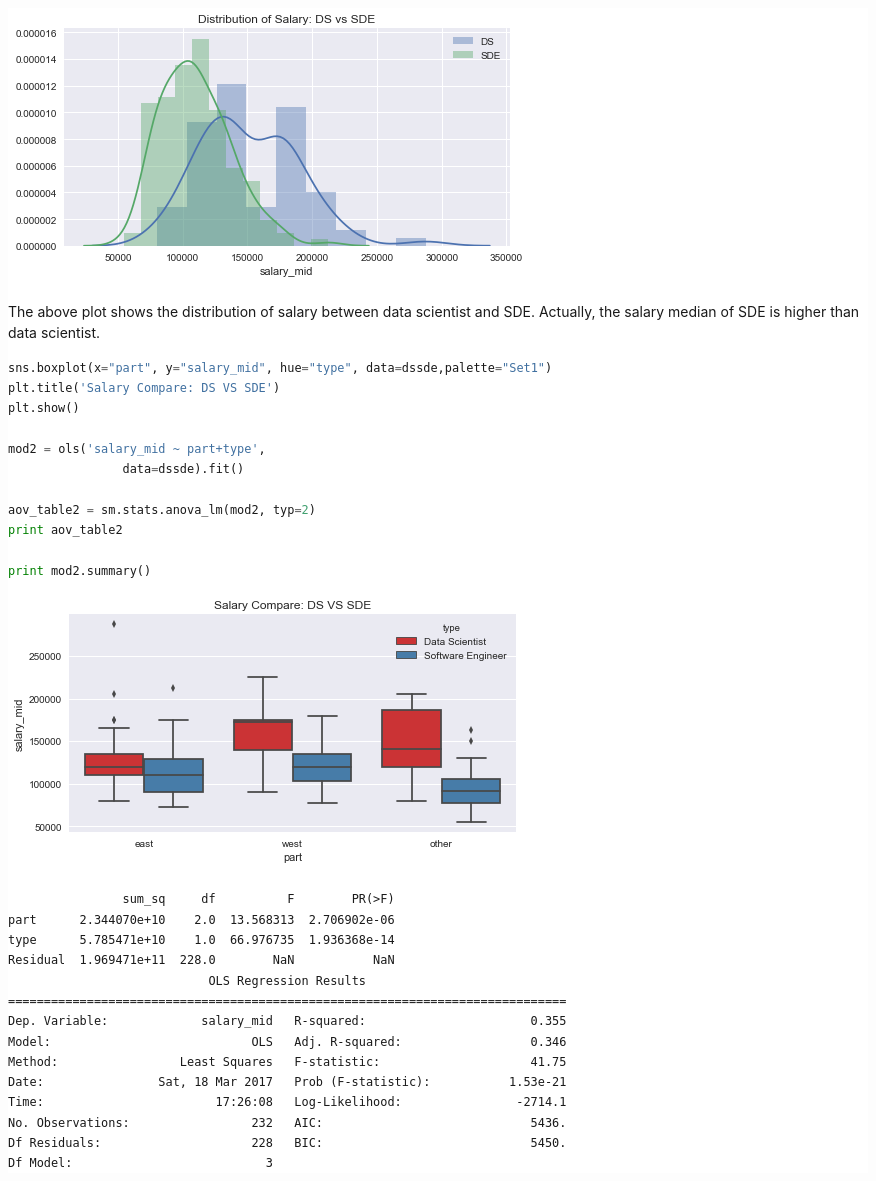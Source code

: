 ![png](output_25_0.png)


The above plot shows the distribution of salary between data scientist and SDE. Actually, the  salary median of SDE is higher than data scientist. 


```python
sns.boxplot(x="part", y="salary_mid", hue="type", data=dssde,palette="Set1")
plt.title('Salary Compare: DS VS SDE')
plt.show()

mod2 = ols('salary_mid ~ part+type',
                data=dssde).fit()
                
aov_table2 = sm.stats.anova_lm(mod2, typ=2)
print aov_table2

print mod2.summary()
```


![png](output_27_0.png)


                    sum_sq     df          F        PR(>F)
    part      2.344070e+10    2.0  13.568313  2.706902e-06
    type      5.785471e+10    1.0  66.976735  1.936368e-14
    Residual  1.969471e+11  228.0        NaN           NaN
                                OLS Regression Results                            
    ==============================================================================
    Dep. Variable:             salary_mid   R-squared:                       0.355
    Model:                            OLS   Adj. R-squared:                  0.346
    Method:                 Least Squares   F-statistic:                     41.75
    Date:                Sat, 18 Mar 2017   Prob (F-statistic):           1.53e-21
    Time:                        17:26:08   Log-Likelihood:                -2714.1
    No. Observations:                 232   AIC:                             5436.
    Df Residuals:                     228   BIC:                             5450.
    Df Model:                           3                                         